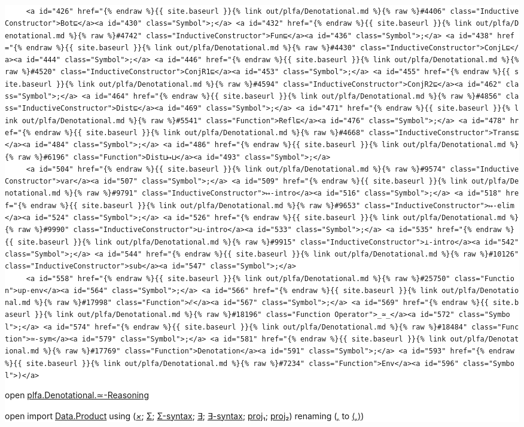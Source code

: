          <a id="426" href="{% endraw %}{{ site.baseurl }}{% link out/plfa/Denotational.md %}{% raw %}#4406" class="InductiveConstructor">Bot⊑</a><a id="430" class="Symbol">;</a> <a id="432" href="{% endraw %}{{ site.baseurl }}{% link out/plfa/Denotational.md %}{% raw %}#4742" class="InductiveConstructor">Fun⊑</a><a id="436" class="Symbol">;</a> <a id="438" href="{% endraw %}{{ site.baseurl }}{% link out/plfa/Denotational.md %}{% raw %}#4430" class="InductiveConstructor">ConjL⊑</a><a id="444" class="Symbol">;</a> <a id="446" href="{% endraw %}{{ site.baseurl }}{% link out/plfa/Denotational.md %}{% raw %}#4520" class="InductiveConstructor">ConjR1⊑</a><a id="453" class="Symbol">;</a> <a id="455" href="{% endraw %}{{ site.baseurl }}{% link out/plfa/Denotational.md %}{% raw %}#4594" class="InductiveConstructor">ConjR2⊑</a><a id="462" class="Symbol">;</a> <a id="464" href="{% endraw %}{{ site.baseurl }}{% link out/plfa/Denotational.md %}{% raw %}#4856" class="InductiveConstructor">Dist⊑</a><a id="469" class="Symbol">;</a> <a id="471" href="{% endraw %}{{ site.baseurl }}{% link out/plfa/Denotational.md %}{% raw %}#5541" class="Function">Refl⊑</a><a id="476" class="Symbol">;</a> <a id="478" href="{% endraw %}{{ site.baseurl }}{% link out/plfa/Denotational.md %}{% raw %}#4668" class="InductiveConstructor">Trans⊑</a><a id="484" class="Symbol">;</a> <a id="486" href="{% endraw %}{{ site.baseurl }}{% link out/plfa/Denotational.md %}{% raw %}#6196" class="Function">Dist⊔↦⊔</a><a id="493" class="Symbol">;</a>
         <a id="504" href="{% endraw %}{{ site.baseurl }}{% link out/plfa/Denotational.md %}{% raw %}#9574" class="InductiveConstructor">var</a><a id="507" class="Symbol">;</a> <a id="509" href="{% endraw %}{{ site.baseurl }}{% link out/plfa/Denotational.md %}{% raw %}#9791" class="InductiveConstructor">↦-intro</a><a id="516" class="Symbol">;</a> <a id="518" href="{% endraw %}{{ site.baseurl }}{% link out/plfa/Denotational.md %}{% raw %}#9653" class="InductiveConstructor">↦-elim</a><a id="524" class="Symbol">;</a> <a id="526" href="{% endraw %}{{ site.baseurl }}{% link out/plfa/Denotational.md %}{% raw %}#9990" class="InductiveConstructor">⊔-intro</a><a id="533" class="Symbol">;</a> <a id="535" href="{% endraw %}{{ site.baseurl }}{% link out/plfa/Denotational.md %}{% raw %}#9915" class="InductiveConstructor">⊥-intro</a><a id="542" class="Symbol">;</a> <a id="544" href="{% endraw %}{{ site.baseurl }}{% link out/plfa/Denotational.md %}{% raw %}#10126" class="InductiveConstructor">sub</a><a id="547" class="Symbol">;</a>
         <a id="558" href="{% endraw %}{{ site.baseurl }}{% link out/plfa/Denotational.md %}{% raw %}#25750" class="Function">up-env</a><a id="564" class="Symbol">;</a> <a id="566" href="{% endraw %}{{ site.baseurl }}{% link out/plfa/Denotational.md %}{% raw %}#17998" class="Function">ℰ</a><a id="567" class="Symbol">;</a> <a id="569" href="{% endraw %}{{ site.baseurl }}{% link out/plfa/Denotational.md %}{% raw %}#18196" class="Function Operator">_≃_</a><a id="572" class="Symbol">;</a> <a id="574" href="{% endraw %}{{ site.baseurl }}{% link out/plfa/Denotational.md %}{% raw %}#18484" class="Function">≃-sym</a><a id="579" class="Symbol">;</a> <a id="581" href="{% endraw %}{{ site.baseurl }}{% link out/plfa/Denotational.md %}{% raw %}#17769" class="Function">Denotation</a><a id="591" class="Symbol">;</a> <a id="593" href="{% endraw %}{{ site.baseurl }}{% link out/plfa/Denotational.md %}{% raw %}#7234" class="Function">Env</a><a id="596" class="Symbol">)</a>
<a id="598" class="Keyword">open</a> <a id="603" href="{% endraw %}{{ site.baseurl }}{% link out/plfa/Denotational.md %}{% raw %}#19072" class="Module">plfa.Denotational.≃-Reasoning</a>

<a id="634" class="Keyword">open</a> <a id="639" class="Keyword">import</a> <a id="646" href="https://agda.github.io/agda-stdlib/v0.17/Data.Product.html" class="Module">Data.Product</a> <a id="659" class="Keyword">using</a> <a id="665" class="Symbol">(</a><a id="666" href="https://agda.github.io/agda-stdlib/v0.17/Data.Product.html#1353" class="Function Operator">_×_</a><a id="669" class="Symbol">;</a> <a id="671" href="https://agda.github.io/agda-stdlib/v0.17/Agda.Builtin.Sigma.html#69" class="Record">Σ</a><a id="672" class="Symbol">;</a> <a id="674" href="https://agda.github.io/agda-stdlib/v0.17/Data.Product.html#764" class="Function">Σ-syntax</a><a id="682" class="Symbol">;</a> <a id="684" href="https://agda.github.io/agda-stdlib/v0.17/Data.Product.html#881" class="Function">∃</a><a id="685" class="Symbol">;</a> <a id="687" href="https://agda.github.io/agda-stdlib/v0.17/Data.Product.html#942" class="Function">∃-syntax</a><a id="695" class="Symbol">;</a> <a id="697" href="https://agda.github.io/agda-stdlib/v0.17/Agda.Builtin.Sigma.html#155" class="Field">proj₁</a><a id="702" class="Symbol">;</a> <a id="704" href="https://agda.github.io/agda-stdlib/v0.17/Agda.Builtin.Sigma.html#167" class="Field">proj₂</a><a id="709" class="Symbol">)</a>
  <a id="713" class="Keyword">renaming</a> <a id="722" class="Symbol">(</a><a id="723" href="https://agda.github.io/agda-stdlib/v0.17/Agda.Builtin.Sigma.html#139" class="InductiveConstructor Operator">_,_</a> <a id="727" class="Symbol">to</a> <a id="730" href="https://agda.github.io/agda-stdlib/v0.17/Agda.Builtin.Sigma.html#139" class="InductiveConstructor Operator">⟨_,_⟩</a><a id="735" class="Symbol">)</a>
